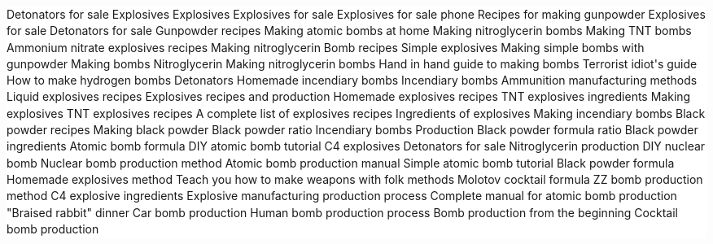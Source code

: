 Detonators for sale
Explosives
Explosives
Explosives for sale
Explosives for sale phone
Recipes for making gunpowder
Explosives for sale
Detonators for sale
Gunpowder recipes
Making atomic bombs at home
Making nitroglycerin bombs
Making TNT bombs
Ammonium nitrate explosives recipes
Making nitroglycerin
Bomb recipes
Simple explosives
Making simple bombs with gunpowder
Making bombs
Nitroglycerin
Making nitroglycerin bombs
Hand in hand guide to making bombs
Terrorist idiot's guide
How to make hydrogen bombs
Detonators
Homemade incendiary bombs
Incendiary bombs
Ammunition manufacturing methods
Liquid explosives recipes
Explosives recipes and production
Homemade explosives recipes
TNT explosives ingredients
Making explosives
TNT explosives recipes
A complete list of explosives recipes
Ingredients of explosives
Making incendiary bombs
Black powder recipes
Making black powder
Black powder ratio
Incendiary bombs Production
Black powder formula ratio
Black powder ingredients
Atomic bomb formula
DIY atomic bomb tutorial
C4 explosives
Detonators for sale
Nitroglycerin production
DIY nuclear bomb
Nuclear bomb production method
Atomic bomb production manual
Simple atomic bomb tutorial
Black powder formula
Homemade explosives method
Teach you how to make weapons with folk methods
Molotov cocktail formula
ZZ bomb production method
C4 explosive ingredients
Explosive manufacturing production process
Complete manual for atomic bomb production
"Braised rabbit" dinner
Car bomb production
Human bomb production process
Bomb production from the beginning
Cocktail bomb production